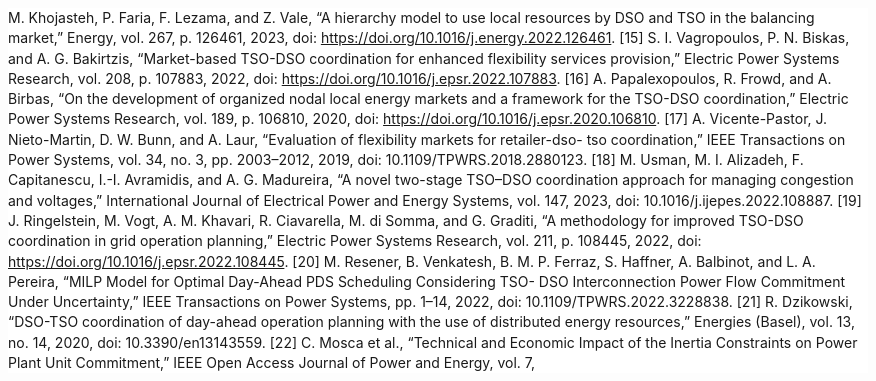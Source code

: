 M. Khojasteh, P. Faria, F. Lezama, and Z. Vale, “A 
hierarchy model to use local resources by DSO and TSO 
in the balancing market,” Energy, vol. 267, p. 126461, 
2023, 
doi: 
https://doi.org/10.1016/j.energy.2022.126461. 
[15] 
S. I. Vagropoulos, P. N. Biskas, and A. G. Bakirtzis, 
“Market-based TSO-DSO coordination for enhanced 
flexibility services provision,” Electric Power Systems 
Research, 
vol. 
208, 
p. 
107883, 
2022, 
doi: 
https://doi.org/10.1016/j.epsr.2022.107883. 
[16] 
A. Papalexopoulos, R. Frowd, and A. Birbas, “On the 
development of organized nodal local energy markets 
and a framework for the TSO-DSO coordination,” 
Electric Power Systems Research, vol. 189, p. 106810, 
2020, doi: https://doi.org/10.1016/j.epsr.2020.106810. 
[17] 
A. Vicente-Pastor, J. Nieto-Martin, D. W. Bunn, and A. 
Laur, “Evaluation of flexibility markets for retailer-dso-
tso coordination,” IEEE Transactions on Power 
Systems, vol. 34, no. 3, pp. 2003–2012, 2019, doi: 
10.1109/TPWRS.2018.2880123. 
[18] 
M. Usman, M. I. Alizadeh, F. Capitanescu, I.-I. 
Avramidis, and A. G. Madureira, “A novel two-stage 
TSO–DSO coordination approach for managing 
congestion and voltages,” International Journal of 
Electrical Power and Energy Systems, vol. 147, 2023, 
doi: 10.1016/j.ijepes.2022.108887. 
[19] 
J. Ringelstein, M. Vogt, A. M. Khavari, R. Ciavarella, 
M. di Somma, and G. Graditi, “A methodology for 
improved TSO-DSO coordination in grid operation 
planning,” Electric Power Systems Research, vol. 211, 
p. 
108445, 
2022, 
doi: 
https://doi.org/10.1016/j.epsr.2022.108445. 
[20] 
M. Resener, B. Venkatesh, B. M. P. Ferraz, S. Haffner, 
A. Balbinot, and L. A. Pereira, “MILP Model for 
Optimal Day-Ahead PDS Scheduling Considering TSO-
DSO Interconnection Power Flow Commitment Under 
Uncertainty,” IEEE Transactions on Power Systems, pp. 
1–14, 2022, doi: 10.1109/TPWRS.2022.3228838. 
[21] 
R. Dzikowski, “DSO-TSO coordination of day-ahead 
operation planning with the use of distributed energy 
resources,” Energies (Basel), vol. 13, no. 14, 2020, doi: 
10.3390/en13143559. 
[22] 
C. Mosca et al., “Technical and Economic Impact of the 
Inertia Constraints on Power Plant Unit Commitment,” 
IEEE Open Access Journal of Power and Energy, vol. 
7, 